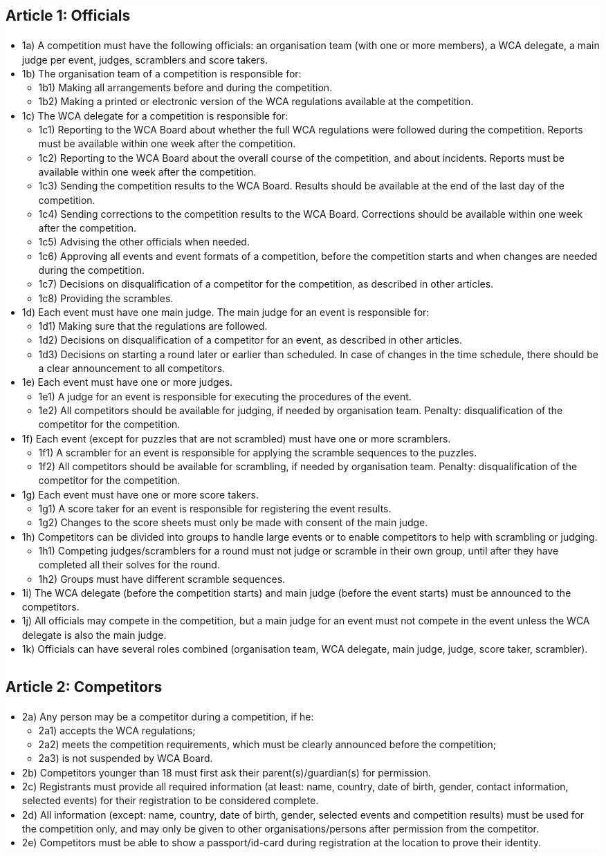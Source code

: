 ## Article 1: Officials
- 1a) A competition must have the following officials: an organisation team (with one or more members), a WCA delegate, a main judge per event, judges, scramblers and score takers.
- 1b) The organisation team of a competition is responsible for:
    - 1b1) Making all arrangements before and during the competition.
    - 1b2) Making a printed or electronic version of the WCA regulations available at the competition.
- 1c) The WCA delegate for a competition is responsible for:
    - 1c1) Reporting to the WCA Board about whether the full WCA regulations were followed during the competition. Reports must be available within one week after the competition.
    - 1c2) Reporting to the WCA Board about the overall course of the competition, and about incidents. Reports must be available within one week after the competition.
    - 1c3) Sending the competition results to the WCA Board. Results should be available at the end of the last day of the competition.
    - 1c4) Sending corrections to the competition results to the WCA Board. Corrections should be available within one week after the competition.
    - 1c5) Advising the other officials when needed.
    - 1c6) Approving all events and event formats of a competition, before the competition starts and when changes are needed during the competition.
    - 1c7) Decisions on disqualification of a competitor for the competition, as described in other articles.
    - 1c8) Providing the scrambles.
- 1d) Each event must have one main judge. The main judge for an event is responsible for:
    - 1d1) Making sure that the regulations are followed.
    - 1d2) Decisions on disqualification of a competitor for an event, as described in other articles.
    - 1d3) Decisions on starting a round later or earlier than scheduled. In case of changes in the time schedule, there should be a clear announcement to all competitors.
- 1e) Each event must have one or more judges.
    - 1e1) A judge for an event is responsible for executing the procedures of the event.
    - 1e2) All competitors should be available for judging, if needed by organisation team. Penalty: disqualification of the competitor for the competition.
- 1f) Each event (except for puzzles that are not scrambled) must have one or more scramblers.
    - 1f1) A scrambler for an event is responsible for applying the scramble sequences to the puzzles.
    - 1f2) All competitors should be available for scrambling, if needed by organisation team. Penalty: disqualification of the competitor for the competition.
- 1g) Each event must have one or more score takers.
    - 1g1) A score taker for an event is responsible for registering the event results.
    - 1g2) Changes to the score sheets must only be made with consent of the main judge.
- 1h) Competitors can be divided into groups to handle large events or to enable competitors to help with scrambling or judging.
    - 1h1) Competing judges/scramblers for a round must not judge or scramble in their own group, until after they have completed all their solves for the round.
    - 1h2) Groups must have different scramble sequences.
- 1i) The WCA delegate (before the competition starts) and main judge (before the event starts) must be announced to the competitors.
- 1j) All officials may compete in the competition, but a main judge for an event must not compete in the event unless the WCA delegate is also the main judge.
- 1k) Officials can have several roles combined (organisation team, WCA delegate, main judge, judge, score taker, scrambler).

## Article 2: Competitors
- 2a) Any person may be a competitor during a competition, if he:
    - 2a1) accepts the WCA regulations;
    - 2a2) meets the competition requirements, which must be clearly announced before the competition;
    - 2a3) is not suspended by WCA Board.
- 2b) Competitors younger than 18 must first ask their parent(s)/guardian(s) for permission.
- 2c) Registrants must provide all required information (at least: name, country, date of birth, gender, contact information, selected events) for their registration to be considered complete.
- 2d) All information (except: name, country, date of birth, gender, selected events and competition results) must be used for the competition only, and may only be given to other organisations/persons after permission from the competitor.
- 2e) Competitors must be able to show a passport/id-card during registration at the location to prove their identity.